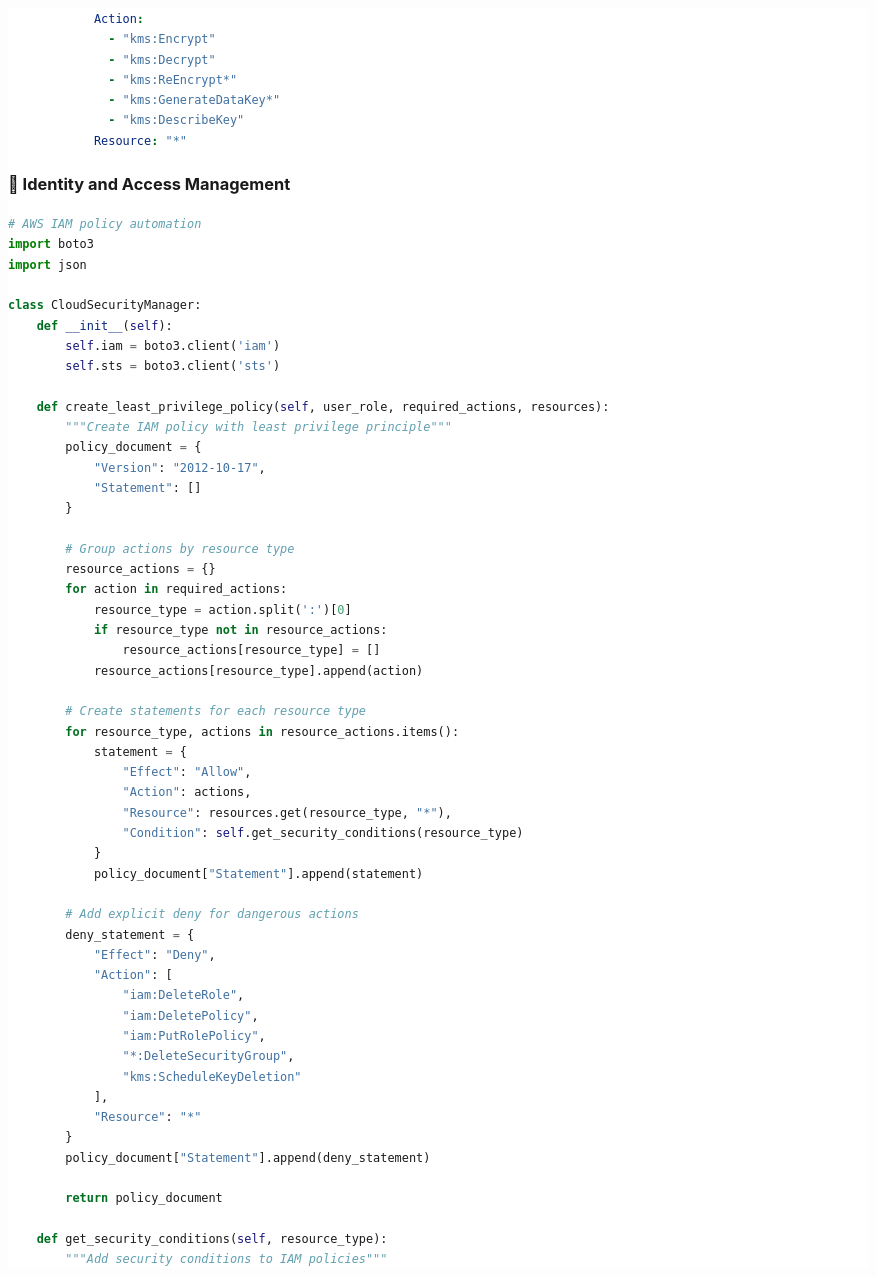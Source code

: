 ```yaml
            Action:
              - "kms:Encrypt"
              - "kms:Decrypt"
              - "kms:ReEncrypt*"
              - "kms:GenerateDataKey*"
              - "kms:DescribeKey"
            Resource: "*"
```

### 🔐 Identity and Access Management
```python
# AWS IAM policy automation
import boto3
import json

class CloudSecurityManager:
    def __init__(self):
        self.iam = boto3.client('iam')
        self.sts = boto3.client('sts')
    
    def create_least_privilege_policy(self, user_role, required_actions, resources):
        """Create IAM policy with least privilege principle"""
        policy_document = {
            "Version": "2012-10-17",
            "Statement": []
        }
        
        # Group actions by resource type
        resource_actions = {}
        for action in required_actions:
            resource_type = action.split(':')[0]
            if resource_type not in resource_actions:
                resource_actions[resource_type] = []
            resource_actions[resource_type].append(action)
        
        # Create statements for each resource type
        for resource_type, actions in resource_actions.items():
            statement = {
                "Effect": "Allow",
                "Action": actions,
                "Resource": resources.get(resource_type, "*"),
                "Condition": self.get_security_conditions(resource_type)
            }
            policy_document["Statement"].append(statement)
        
        # Add explicit deny for dangerous actions
        deny_statement = {
            "Effect": "Deny",
            "Action": [
                "iam:DeleteRole",
                "iam:DeletePolicy",
                "iam:PutRolePolicy",
                "*:DeleteSecurityGroup",
                "kms:ScheduleKeyDeletion"
            ],
            "Resource": "*"
        }
        policy_document["Statement"].append(deny_statement)
        
        return policy_document
    
    def get_security_conditions(self, resource_type):
        """Add security conditions to IAM policies"""
```